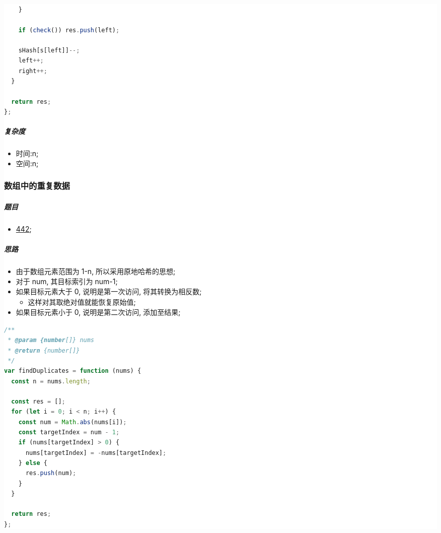 ```typescript
    }

    if (check()) res.push(left);

    sHash[s[left]]--;
    left++;
    right++;
  }

  return res;
};
```

##### 复杂度

- 时间:n;
- 空间:n;

### 数组中的重复数据

##### 题目

- [442](https://leetcode.cn/problems/find-all-duplicates-in-an-array/);

##### 思路

- 由于数组元素范围为 1-n, 所以采用原地哈希的思想;
- 对于 num, 其目标索引为 num-1;
- 如果目标元素大于 0, 说明是第一次访问, 将其转换为相反数;
  - 这样对其取绝对值就能恢复原始值;
- 如果目标元素小于 0, 说明是第二次访问, 添加至结果;

```typescript
/**
 * @param {number[]} nums
 * @return {number[]}
 */
var findDuplicates = function (nums) {
  const n = nums.length;

  const res = [];
  for (let i = 0; i < n; i++) {
    const num = Math.abs(nums[i]);
    const targetIndex = num - 1;
    if (nums[targetIndex] > 0) {
      nums[targetIndex] = -nums[targetIndex];
    } else {
      res.push(num);
    }
  }

  return res;
};
```
